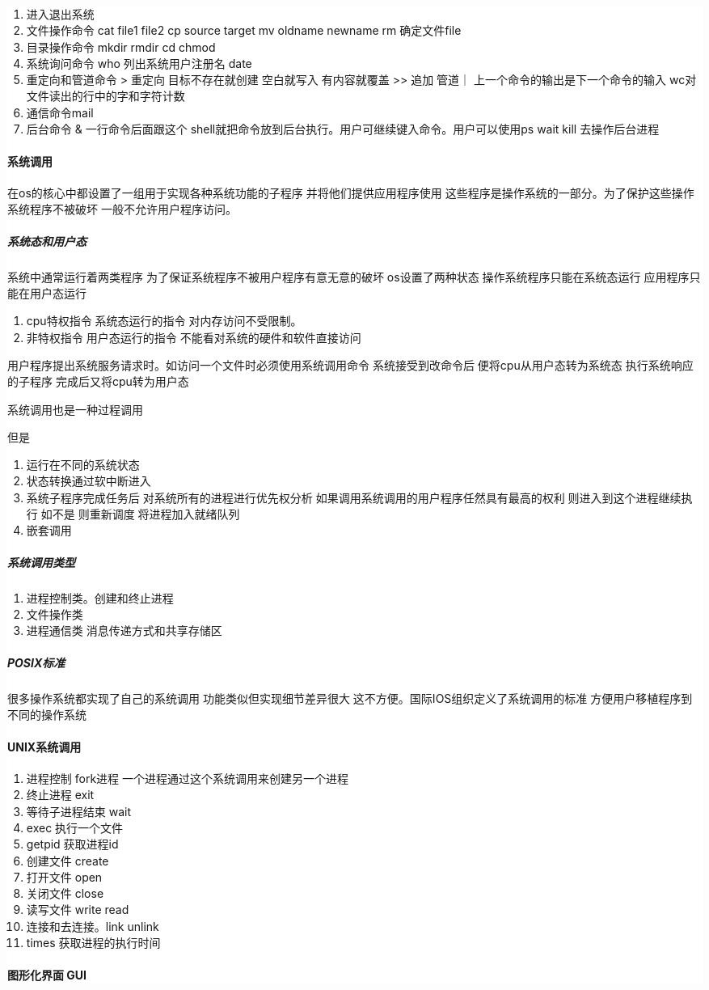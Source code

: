 1. 进入退出系统
2. 文件操作命令 cat file1 file2 cp source target mv oldname newname  rm  确定文件file
3. 目录操作命令 mkdir rmdir cd chmod 
4. 系统询问命令 who 列出系统用户注册名  date
5. 重定向和管道命令 > 重定向 目标不存在就创建 空白就写入 有内容就覆盖 >> 追加 管道｜ 上一个命令的输出是下一个命令的输入 wc对文件读出的行中的字和字符计数
6. 通信命令mail
7. 后台命令 &  一行命令后面跟这个 shell就把命令放到后台执行。用户可继续键入命令。用户可以使用ps wait kill 去操作后台进程 

#### 系统调用 

在os的核心中都设置了一组用于实现各种系统功能的子程序 并将他们提供应用程序使用 这些程序是操作系统的一部分。为了保护这些操作系统程序不被破坏 一般不允许用户程序访问。 

##### 系统态和用户态

系统中通常运行着两类程序 为了保证系统程序不被用户程序有意无意的破坏 os设置了两种状态  操作系统程序只能在系统态运行 应用程序只能在用户态运行 

1. cpu特权指令 系统态运行的指令 对内存访问不受限制。
2. 非特权指令 用户态运行的指令 不能看对系统的硬件和软件直接访问 

用户程序提出系统服务请求时。如访问一个文件时必须使用系统调用命令 系统接受到改命令后 便将cpu从用户态转为系统态  执行系统响应的子程序 完成后又将cpu转为用户态

系统调用也是一种过程调用 

但是

1. 运行在不同的系统状态
2. 状态转换通过软中断进入
3. 系统子程序完成任务后 对系统所有的进程进行优先权分析 如果调用系统调用的用户程序任然具有最高的权利 则进入到这个进程继续执行 如不是 则重新调度 将进程加入就绪队列 
4. 嵌套调用 

##### 系统调用类型

1. 进程控制类。创建和终止进程
2. 文件操作类
3. 进程通信类 消息传递方式和共享存储区

##### POSIX标准

很多操作系统都实现了自己的系统调用  功能类似但实现细节差异很大 这不方便。国际IOS组织定义了系统调用的标准 方便用户移植程序到不同的操作系统 

#### UNIX系统调用

1. 进程控制 fork进程 一个进程通过这个系统调用来创建另一个进程 
2. 终止进程 exit
3. 等待子进程结束 wait 
4. exec 执行一个文件 
5. getpid 获取进程id
6. 创建文件 create
7. 打开文件 open
8. 关闭文件 close
9. 读写文件 write read
10. 连接和去连接。link unlink
11. times 获取进程的执行时间



#### 图形化界面 GUI

